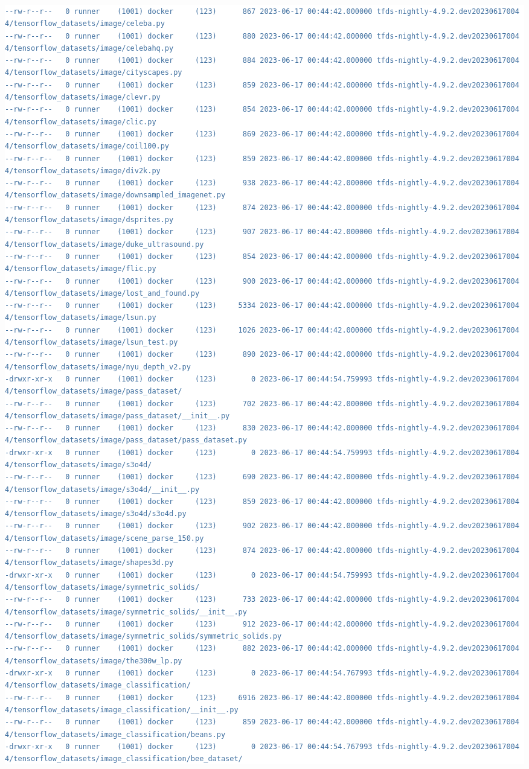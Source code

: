 ```diff
--rw-r--r--   0 runner    (1001) docker     (123)      867 2023-06-17 00:44:42.000000 tfds-nightly-4.9.2.dev202306170044/tensorflow_datasets/image/celeba.py
--rw-r--r--   0 runner    (1001) docker     (123)      880 2023-06-17 00:44:42.000000 tfds-nightly-4.9.2.dev202306170044/tensorflow_datasets/image/celebahq.py
--rw-r--r--   0 runner    (1001) docker     (123)      884 2023-06-17 00:44:42.000000 tfds-nightly-4.9.2.dev202306170044/tensorflow_datasets/image/cityscapes.py
--rw-r--r--   0 runner    (1001) docker     (123)      859 2023-06-17 00:44:42.000000 tfds-nightly-4.9.2.dev202306170044/tensorflow_datasets/image/clevr.py
--rw-r--r--   0 runner    (1001) docker     (123)      854 2023-06-17 00:44:42.000000 tfds-nightly-4.9.2.dev202306170044/tensorflow_datasets/image/clic.py
--rw-r--r--   0 runner    (1001) docker     (123)      869 2023-06-17 00:44:42.000000 tfds-nightly-4.9.2.dev202306170044/tensorflow_datasets/image/coil100.py
--rw-r--r--   0 runner    (1001) docker     (123)      859 2023-06-17 00:44:42.000000 tfds-nightly-4.9.2.dev202306170044/tensorflow_datasets/image/div2k.py
--rw-r--r--   0 runner    (1001) docker     (123)      938 2023-06-17 00:44:42.000000 tfds-nightly-4.9.2.dev202306170044/tensorflow_datasets/image/downsampled_imagenet.py
--rw-r--r--   0 runner    (1001) docker     (123)      874 2023-06-17 00:44:42.000000 tfds-nightly-4.9.2.dev202306170044/tensorflow_datasets/image/dsprites.py
--rw-r--r--   0 runner    (1001) docker     (123)      907 2023-06-17 00:44:42.000000 tfds-nightly-4.9.2.dev202306170044/tensorflow_datasets/image/duke_ultrasound.py
--rw-r--r--   0 runner    (1001) docker     (123)      854 2023-06-17 00:44:42.000000 tfds-nightly-4.9.2.dev202306170044/tensorflow_datasets/image/flic.py
--rw-r--r--   0 runner    (1001) docker     (123)      900 2023-06-17 00:44:42.000000 tfds-nightly-4.9.2.dev202306170044/tensorflow_datasets/image/lost_and_found.py
--rw-r--r--   0 runner    (1001) docker     (123)     5334 2023-06-17 00:44:42.000000 tfds-nightly-4.9.2.dev202306170044/tensorflow_datasets/image/lsun.py
--rw-r--r--   0 runner    (1001) docker     (123)     1026 2023-06-17 00:44:42.000000 tfds-nightly-4.9.2.dev202306170044/tensorflow_datasets/image/lsun_test.py
--rw-r--r--   0 runner    (1001) docker     (123)      890 2023-06-17 00:44:42.000000 tfds-nightly-4.9.2.dev202306170044/tensorflow_datasets/image/nyu_depth_v2.py
-drwxr-xr-x   0 runner    (1001) docker     (123)        0 2023-06-17 00:44:54.759993 tfds-nightly-4.9.2.dev202306170044/tensorflow_datasets/image/pass_dataset/
--rw-r--r--   0 runner    (1001) docker     (123)      702 2023-06-17 00:44:42.000000 tfds-nightly-4.9.2.dev202306170044/tensorflow_datasets/image/pass_dataset/__init__.py
--rw-r--r--   0 runner    (1001) docker     (123)      830 2023-06-17 00:44:42.000000 tfds-nightly-4.9.2.dev202306170044/tensorflow_datasets/image/pass_dataset/pass_dataset.py
-drwxr-xr-x   0 runner    (1001) docker     (123)        0 2023-06-17 00:44:54.759993 tfds-nightly-4.9.2.dev202306170044/tensorflow_datasets/image/s3o4d/
--rw-r--r--   0 runner    (1001) docker     (123)      690 2023-06-17 00:44:42.000000 tfds-nightly-4.9.2.dev202306170044/tensorflow_datasets/image/s3o4d/__init__.py
--rw-r--r--   0 runner    (1001) docker     (123)      859 2023-06-17 00:44:42.000000 tfds-nightly-4.9.2.dev202306170044/tensorflow_datasets/image/s3o4d/s3o4d.py
--rw-r--r--   0 runner    (1001) docker     (123)      902 2023-06-17 00:44:42.000000 tfds-nightly-4.9.2.dev202306170044/tensorflow_datasets/image/scene_parse_150.py
--rw-r--r--   0 runner    (1001) docker     (123)      874 2023-06-17 00:44:42.000000 tfds-nightly-4.9.2.dev202306170044/tensorflow_datasets/image/shapes3d.py
-drwxr-xr-x   0 runner    (1001) docker     (123)        0 2023-06-17 00:44:54.759993 tfds-nightly-4.9.2.dev202306170044/tensorflow_datasets/image/symmetric_solids/
--rw-r--r--   0 runner    (1001) docker     (123)      733 2023-06-17 00:44:42.000000 tfds-nightly-4.9.2.dev202306170044/tensorflow_datasets/image/symmetric_solids/__init__.py
--rw-r--r--   0 runner    (1001) docker     (123)      912 2023-06-17 00:44:42.000000 tfds-nightly-4.9.2.dev202306170044/tensorflow_datasets/image/symmetric_solids/symmetric_solids.py
--rw-r--r--   0 runner    (1001) docker     (123)      882 2023-06-17 00:44:42.000000 tfds-nightly-4.9.2.dev202306170044/tensorflow_datasets/image/the300w_lp.py
-drwxr-xr-x   0 runner    (1001) docker     (123)        0 2023-06-17 00:44:54.767993 tfds-nightly-4.9.2.dev202306170044/tensorflow_datasets/image_classification/
--rw-r--r--   0 runner    (1001) docker     (123)     6916 2023-06-17 00:44:42.000000 tfds-nightly-4.9.2.dev202306170044/tensorflow_datasets/image_classification/__init__.py
--rw-r--r--   0 runner    (1001) docker     (123)      859 2023-06-17 00:44:42.000000 tfds-nightly-4.9.2.dev202306170044/tensorflow_datasets/image_classification/beans.py
-drwxr-xr-x   0 runner    (1001) docker     (123)        0 2023-06-17 00:44:54.767993 tfds-nightly-4.9.2.dev202306170044/tensorflow_datasets/image_classification/bee_dataset/
```